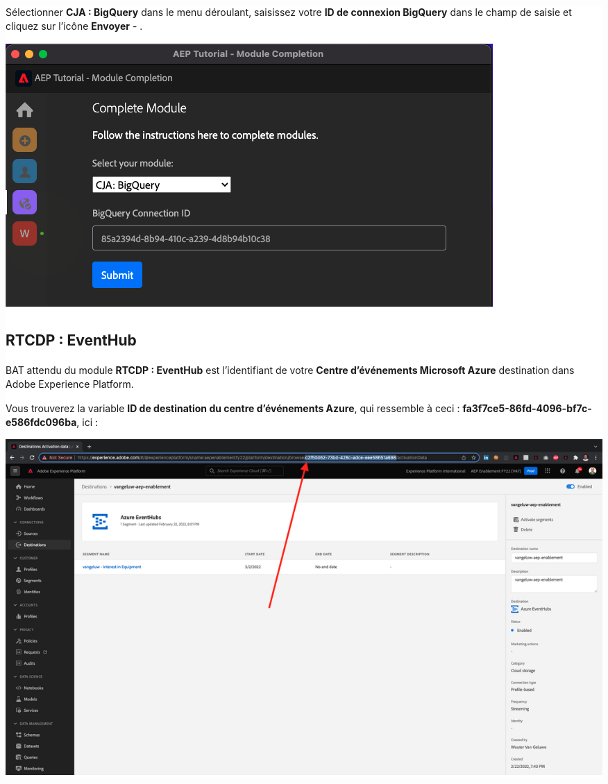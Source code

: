 Sélectionner **CJA : BigQuery** dans le menu déroulant, saisissez votre **ID de connexion BigQuery** dans le champ de saisie et cliquez sur l’icône **Envoyer** - .

![12](./assets/images/completemodule16dtl.png)

## RTCDP : EventHub

BAT attendu du module **RTCDP : EventHub** est l’identifiant de votre **Centre d’événements Microsoft Azure** destination dans Adobe Experience Platform.

Vous trouverez la variable **ID de destination du centre d’événements Azure**, qui ressemble à ceci : **fa3f7ce5-86fd-4096-bf7c-e586fdc096ba**, ici :

![14](./assets/images/azuredestid.png)
